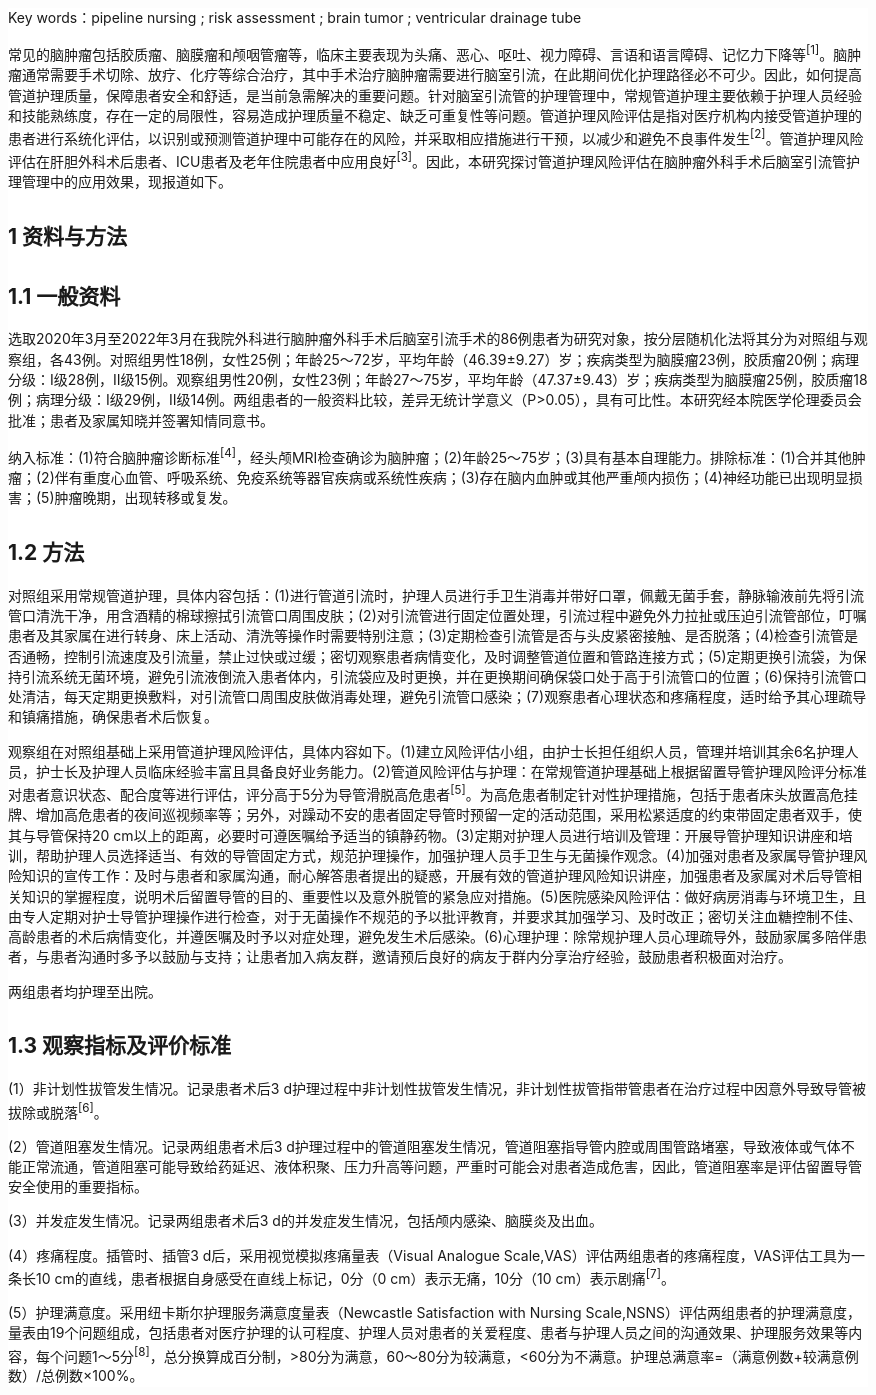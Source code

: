 Key words：pipeline nursing ; risk assessment ; brain tumor ; ventricular drainage tube

常见的脑肿瘤包括胶质瘤、脑膜瘤和颅咽管瘤等，临床主要表现为头痛、恶心、呕吐、视力障碍、言语和语言障碍、记忆力下降等<sup id="67" type="reference" href="37" rel="bibliography">[1]</sup>。脑肿瘤通常需要手术切除、放疗、化疗等综合治疗，其中手术治疗脑肿瘤需要进行脑室引流，在此期间优化护理路径必不可少。因此，如何提高管道护理质量，保障患者安全和舒适，是当前急需解决的重要问题。针对脑室引流管的护理管理中，常规管道护理主要依赖于护理人员经验和技能熟练度，存在一定的局限性，容易造成护理质量不稳定、缺乏可重复性等问题。管道护理风险评估是指对医疗机构内接受管道护理的患者进行系统化评估，以识别或预测管道护理中可能存在的风险，并采取相应措施进行干预，以减少和避免不良事件发生<sup id="68" type="reference" href="39" rel="bibliography">[2]</sup>。管道护理风险评估在肝胆外科术后患者、ICU患者及老年住院患者中应用良好<sup id="69" type="reference" href="41" rel="bibliography">[3]</sup>。因此，本研究探讨管道护理风险评估在脑肿瘤外科手术后脑室引流管护理管理中的应用效果，现报道如下。

## 1 资料与方法

## 1.1 一般资料

选取2020年3月至2022年3月在我院外科进行脑肿瘤外科手术后脑室引流手术的86例患者为研究对象，按分层随机化法将其分为对照组与观察组，各43例。对照组男性18例，女性25例；年龄25～72岁，平均年龄（46.39±9.27）岁；疾病类型为脑膜瘤23例，胶质瘤20例；病理分级：Ⅰ级28例，Ⅱ级15例。观察组男性20例，女性23例；年龄27～75岁，平均年龄（47.37±9.43）岁；疾病类型为脑膜瘤25例，胶质瘤18例；病理分级：Ⅰ级29例，Ⅱ级14例。两组患者的一般资料比较，差异无统计学意义（P>0.05），具有可比性。本研究经本院医学伦理委员会批准；患者及家属知晓并签署知情同意书。

纳入标准：(1)符合脑肿瘤诊断标准<sup id="70" type="reference" href="43" rel="bibliography">[4]</sup>，经头颅MRI检查确诊为脑肿瘤；(2)年龄25～75岁；(3)具有基本自理能力。排除标准：(1)合并其他肿瘤；(2)伴有重度心血管、呼吸系统、免疫系统等器官疾病或系统性疾病；(3)存在脑内血肿或其他严重颅内损伤；(4)神经功能已出现明显损害；(5)肿瘤晚期，出现转移或复发。

## 1.2 方法

对照组采用常规管道护理，具体内容包括：(1)进行管道引流时，护理人员进行手卫生消毒并带好口罩，佩戴无菌手套，静脉输液前先将引流管口清洗干净，用含酒精的棉球擦拭引流管口周围皮肤；(2)对引流管进行固定位置处理，引流过程中避免外力拉扯或压迫引流管部位，叮嘱患者及其家属在进行转身、床上活动、清洗等操作时需要特别注意；(3)定期检查引流管是否与头皮紧密接触、是否脱落；(4)检查引流管是否通畅，控制引流速度及引流量，禁止过快或过缓；密切观察患者病情变化，及时调整管道位置和管路连接方式；(5)定期更换引流袋，为保持引流系统无菌环境，避免引流液倒流入患者体内，引流袋应及时更换，并在更换期间确保袋口处于高于引流管口的位置；(6)保持引流管口处清洁，每天定期更换敷料，对引流管口周围皮肤做消毒处理，避免引流管口感染；(7)观察患者心理状态和疼痛程度，适时给予其心理疏导和镇痛措施，确保患者术后恢复。

观察组在对照组基础上采用管道护理风险评估，具体内容如下。(1)建立风险评估小组，由护士长担任组织人员，管理并培训其余6名护理人员，护士长及护理人员临床经验丰富且具备良好业务能力。(2)管道风险评估与护理：在常规管道护理基础上根据留置导管护理风险评分标准对患者意识状态、配合度等进行评估，评分高于5分为导管滑脱高危患者<sup id="71" type="reference" href="45" rel="bibliography">[5]</sup>。为高危患者制定针对性护理措施，包括于患者床头放置高危挂牌、增加高危患者的夜间巡视频率等；另外，对躁动不安的患者固定导管时预留一定的活动范围，采用松紧适度的约束带固定患者双手，使其与导管保持20 cm以上的距离，必要时可遵医嘱给予适当的镇静药物。(3)定期对护理人员进行培训及管理：开展导管护理知识讲座和培训，帮助护理人员选择适当、有效的导管固定方式，规范护理操作，加强护理人员手卫生与无菌操作观念。(4)加强对患者及家属导管护理风险知识的宣传工作：及时与患者和家属沟通，耐心解答患者提出的疑惑，开展有效的管道护理风险知识讲座，加强患者及家属对术后导管相关知识的掌握程度，说明术后留置导管的目的、重要性以及意外脱管的紧急应对措施。(5)医院感染风险评估：做好病房消毒与环境卫生，且由专人定期对护士导管护理操作进行检查，对于无菌操作不规范的予以批评教育，并要求其加强学习、及时改正；密切关注血糖控制不佳、高龄患者的术后病情变化，并遵医嘱及时予以对症处理，避免发生术后感染。(6)心理护理：除常规护理人员心理疏导外，鼓励家属多陪伴患者，与患者沟通时多予以鼓励与支持；让患者加入病友群，邀请预后良好的病友于群内分享治疗经验，鼓励患者积极面对治疗。

两组患者均护理至出院。

## 1.3 观察指标及评价标准

(1）非计划性拔管发生情况。记录患者术后3 d护理过程中非计划性拔管发生情况，非计划性拔管指带管患者在治疗过程中因意外导致导管被拔除或脱落<sup id="72" type="reference" href="47" rel="bibliography">[6]</sup>。

(2）管道阻塞发生情况。记录两组患者术后3 d护理过程中的管道阻塞发生情况，管道阻塞指导管内腔或周围管路堵塞，导致液体或气体不能正常流通，管道阻塞可能导致给药延迟、液体积聚、压力升高等问题，严重时可能会对患者造成危害，因此，管道阻塞率是评估留置导管安全使用的重要指标。

(3）并发症发生情况。记录两组患者术后3 d的并发症发生情况，包括颅内感染、脑膜炎及出血。

(4）疼痛程度。插管时、插管3 d后，采用视觉模拟疼痛量表（Visual Analogue Scale,VAS）评估两组患者的疼痛程度，VAS评估工具为一条长10 cm的直线，患者根据自身感受在直线上标记，0分（0 cm）表示无痛，10分（10 cm）表示剧痛<sup id="73" type="reference" href="49" rel="bibliography">[7]</sup>。

(5）护理满意度。采用纽卡斯尔护理服务满意度量表（Newcastle Satisfaction with Nursing Scale,NSNS）评估两组患者的护理满意度，量表由19个问题组成，包括患者对医疗护理的认可程度、护理人员对患者的关爱程度、患者与护理人员之间的沟通效果、护理服务效果等内容，每个问题1～5分<sup id="74" type="reference" href="51" rel="bibliography">[8]</sup>，总分换算成百分制，>80分为满意，60～80分为较满意，<60分为不满意。护理总满意率=（满意例数+较满意例数）/总例数×100%。
